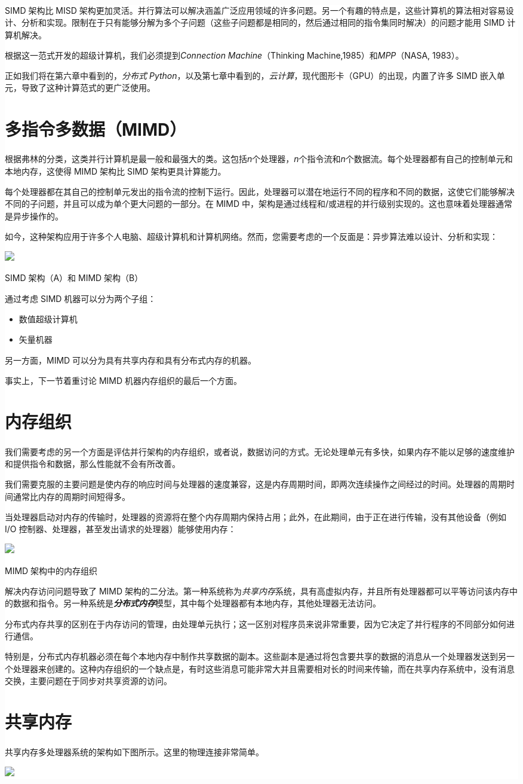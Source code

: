 SIMD 架构比 MISD 架构更加灵活。并行算法可以解决涵盖广泛应用领域的许多问题。另一个有趣的特点是，这些计算机的算法相对容易设计、分析和实现。限制在于只有能够分解为多个子问题（这些子问题都是相同的，然后通过相同的指令集同时解决）的问题才能用 SIMD 计算机解决。

根据这一范式开发的超级计算机，我们必须提到*Connection Machine*（Thinking Machine,1985）和*MPP*（NASA, 1983）。

正如我们将在第六章中看到的，*分布式 Python*，以及第七章中看到的，*云计算*，现代图形卡（GPU）的出现，内置了许多 SIMD 嵌入单元，导致了这种计算范式的更广泛使用。

# 多指令多数据（MIMD）

根据弗林的分类，这类并行计算机是最一般和最强大的类。这包括*n*个处理器，*n*个指令流和*n*个数据流。每个处理器都有自己的控制单元和本地内存，这使得 MIMD 架构比 SIMD 架构更具计算能力。

每个处理器都在其自己的控制单元发出的指令流的控制下运行。因此，处理器可以潜在地运行不同的程序和不同的数据，这使它们能够解决不同的子问题，并且可以成为单个更大问题的一部分。在 MIMD 中，架构是通过线程和/或进程的并行级别实现的。这也意味着处理器通常是异步操作的。

如今，这种架构应用于许多个人电脑、超级计算机和计算机网络。然而，您需要考虑的一个反面是：异步算法难以设计、分析和实现：

![](https://github.com/OpenDocCN/freelearn-python-zh/raw/master/docs/py-pll-prog-cb/img/f3fa5a98-1a89-4d76-a8af-c25a376c1ac8.png)

SIMD 架构（A）和 MIMD 架构（B）

通过考虑 SIMD 机器可以分为两个子组：

+   数值超级计算机

+   矢量机器

另一方面，MIMD 可以分为具有共享内存和具有分布式内存的机器。

事实上，下一节着重讨论 MIMD 机器内存组织的最后一个方面。

# 内存组织

我们需要考虑的另一个方面是评估并行架构的内存组织，或者说，数据访问的方式。无论处理单元有多快，如果内存不能以足够的速度维护和提供指令和数据，那么性能就不会有所改善。

我们需要克服的主要问题是使内存的响应时间与处理器的速度兼容，这是内存周期时间，即两次连续操作之间经过的时间。处理器的周期时间通常比内存的周期时间短得多。

当处理器启动对内存的传输时，处理器的资源将在整个内存周期内保持占用；此外，在此期间，由于正在进行传输，没有其他设备（例如 I/O 控制器、处理器，甚至发出请求的处理器）能够使用内存：

![](https://github.com/OpenDocCN/freelearn-python-zh/raw/master/docs/py-pll-prog-cb/img/d56ae362-cff1-4d47-97aa-78419437b2b7.png)

MIMD 架构中的内存组织

解决内存访问问题导致了 MIMD 架构的二分法。第一种系统称为*共享内存*系统，具有高虚拟内存，并且所有处理器都可以平等访问该内存中的数据和指令。另一种系统是***分布式内存***模型，其中每个处理器都有本地内存，其他处理器无法访问。

分布式内存共享的区别在于内存访问的管理，由处理单元执行；这一区别对程序员来说非常重要，因为它决定了并行程序的不同部分如何进行通信。

特别是，分布式内存机器必须在每个本地内存中制作共享数据的副本。这些副本是通过将包含要共享的数据的消息从一个处理器发送到另一个处理器来创建的。这种内存组织的一个缺点是，有时这些消息可能非常大并且需要相对长的时间来传输，而在共享内存系统中，没有消息交换，主要问题在于同步对共享资源的访问。

# 共享内存

共享内存多处理器系统的架构如下图所示。这里的物理连接非常简单。

![](https://github.com/OpenDocCN/freelearn-python-zh/raw/master/docs/py-pll-prog-cb/img/0f53e868-04c0-4493-9b33-f9be28089ca2.png)
